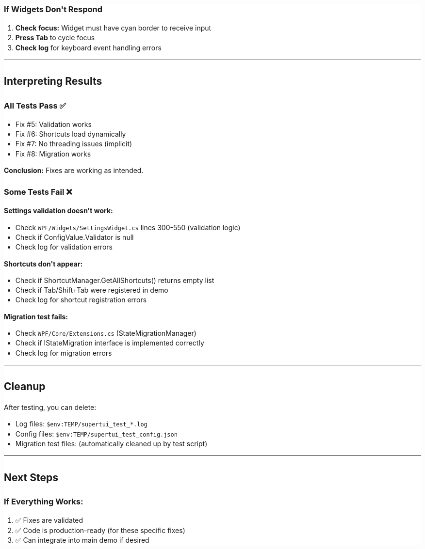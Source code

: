 ### If Widgets Don't Respond

1. **Check focus:** Widget must have cyan border to receive input
2. **Press Tab** to cycle focus
3. **Check log** for keyboard event handling errors

---

## Interpreting Results

### All Tests Pass ✅
- Fix #5: Validation works
- Fix #6: Shortcuts load dynamically
- Fix #7: No threading issues (implicit)
- Fix #8: Migration works

**Conclusion:** Fixes are working as intended.

### Some Tests Fail ❌

**Settings validation doesn't work:**
- Check `WPF/Widgets/SettingsWidget.cs` lines 300-550 (validation logic)
- Check if ConfigValue.Validator is null
- Check log for validation errors

**Shortcuts don't appear:**
- Check if ShortcutManager.GetAllShortcuts() returns empty list
- Check if Tab/Shift+Tab were registered in demo
- Check log for shortcut registration errors

**Migration test fails:**
- Check `WPF/Core/Extensions.cs` (StateMigrationManager)
- Check if IStateMigration interface is implemented correctly
- Check log for migration errors

---

## Cleanup

After testing, you can delete:
- Log files: `$env:TEMP/supertui_test_*.log`
- Config files: `$env:TEMP/supertui_test_config.json`
- Migration test files: (automatically cleaned up by test script)

---

## Next Steps

### If Everything Works:
1. ✅ Fixes are validated
2. ✅ Code is production-ready (for these specific fixes)
3. ✅ Can integrate into main demo if desired
